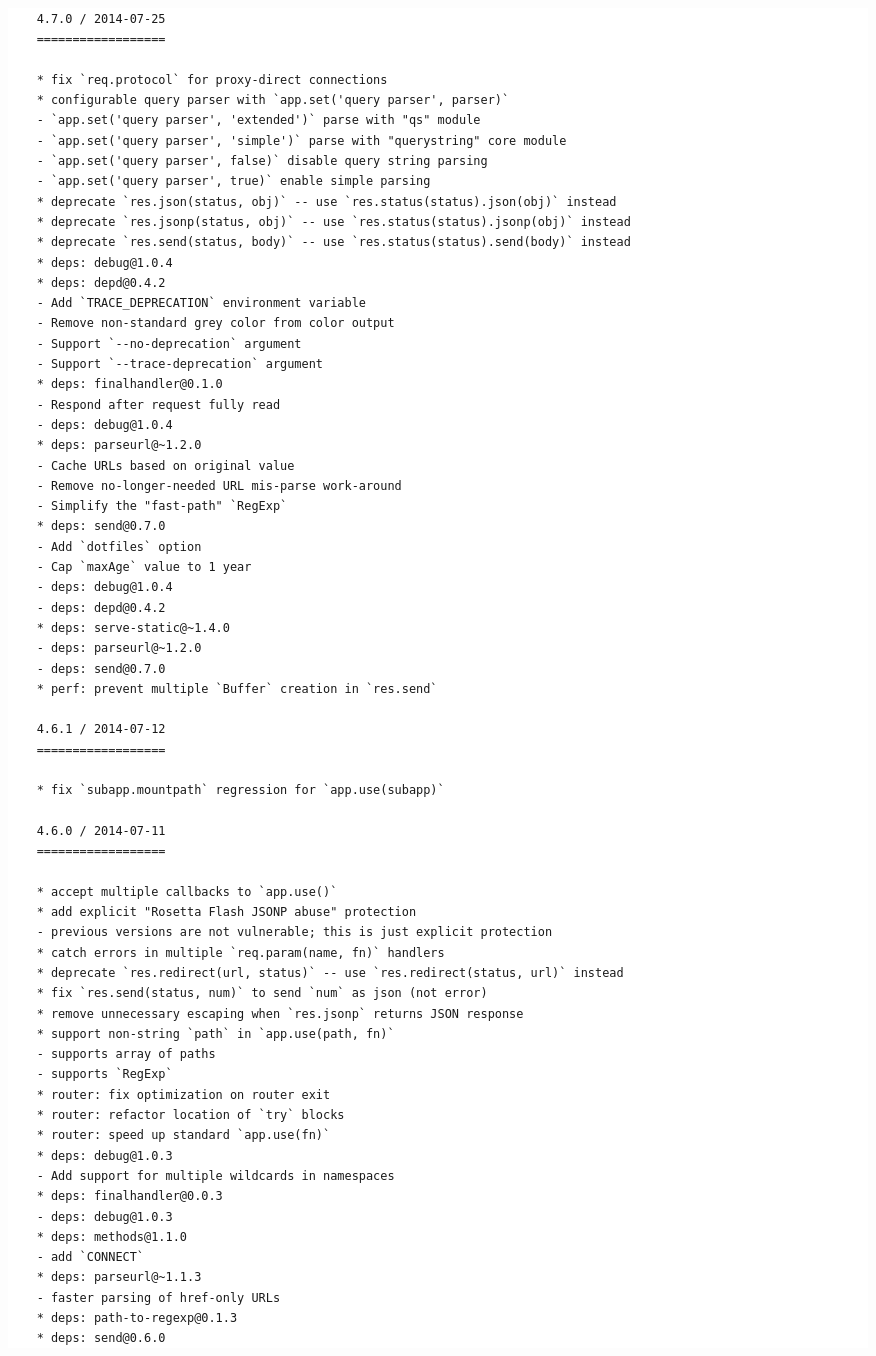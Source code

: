         4.7.0 / 2014-07-25
        ==================

        * fix `req.protocol` for proxy-direct connections
        * configurable query parser with `app.set('query parser', parser)`
        - `app.set('query parser', 'extended')` parse with "qs" module
        - `app.set('query parser', 'simple')` parse with "querystring" core module
        - `app.set('query parser', false)` disable query string parsing
        - `app.set('query parser', true)` enable simple parsing
        * deprecate `res.json(status, obj)` -- use `res.status(status).json(obj)` instead
        * deprecate `res.jsonp(status, obj)` -- use `res.status(status).jsonp(obj)` instead
        * deprecate `res.send(status, body)` -- use `res.status(status).send(body)` instead
        * deps: debug@1.0.4
        * deps: depd@0.4.2
        - Add `TRACE_DEPRECATION` environment variable
        - Remove non-standard grey color from color output
        - Support `--no-deprecation` argument
        - Support `--trace-deprecation` argument
        * deps: finalhandler@0.1.0
        - Respond after request fully read
        - deps: debug@1.0.4
        * deps: parseurl@~1.2.0
        - Cache URLs based on original value
        - Remove no-longer-needed URL mis-parse work-around
        - Simplify the "fast-path" `RegExp`
        * deps: send@0.7.0
        - Add `dotfiles` option
        - Cap `maxAge` value to 1 year
        - deps: debug@1.0.4
        - deps: depd@0.4.2
        * deps: serve-static@~1.4.0
        - deps: parseurl@~1.2.0
        - deps: send@0.7.0
        * perf: prevent multiple `Buffer` creation in `res.send`

        4.6.1 / 2014-07-12
        ==================

        * fix `subapp.mountpath` regression for `app.use(subapp)`

        4.6.0 / 2014-07-11
        ==================

        * accept multiple callbacks to `app.use()`
        * add explicit "Rosetta Flash JSONP abuse" protection
        - previous versions are not vulnerable; this is just explicit protection
        * catch errors in multiple `req.param(name, fn)` handlers
        * deprecate `res.redirect(url, status)` -- use `res.redirect(status, url)` instead
        * fix `res.send(status, num)` to send `num` as json (not error)
        * remove unnecessary escaping when `res.jsonp` returns JSON response
        * support non-string `path` in `app.use(path, fn)`
        - supports array of paths
        - supports `RegExp`
        * router: fix optimization on router exit
        * router: refactor location of `try` blocks
        * router: speed up standard `app.use(fn)`
        * deps: debug@1.0.3
        - Add support for multiple wildcards in namespaces
        * deps: finalhandler@0.0.3
        - deps: debug@1.0.3
        * deps: methods@1.1.0
        - add `CONNECT`
        * deps: parseurl@~1.1.3
        - faster parsing of href-only URLs
        * deps: path-to-regexp@0.1.3
        * deps: send@0.6.0